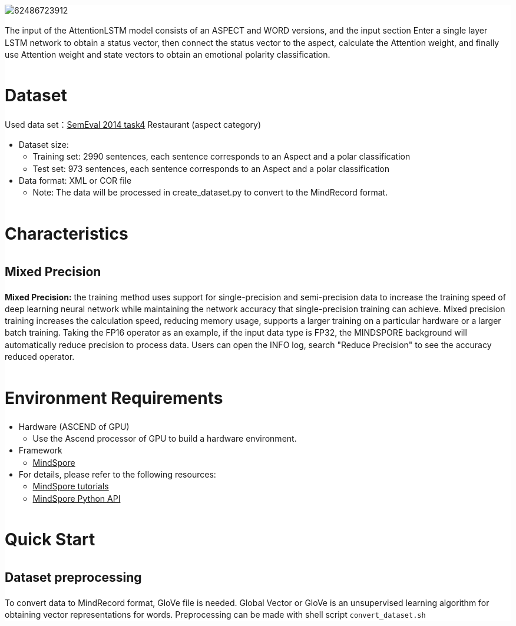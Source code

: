 ![62486723912](https://gitee.com/honghu-zero/mindspore/raw/atae_r1.2/model_zoo/research/nlp/atae_lstm/src/model_utils/ATAE_LSTM.png)

The input of the AttentionLSTM model consists of an ASPECT and WORD versions, and the input section Enter a single layer LSTM network to obtain a status vector, then connect the status vector to the aspect, calculate the Attention weight, and finally use Attention weight and state vectors to obtain an emotional polarity classification.

# Dataset

Used data set：[SemEval 2014 task4](https://alt.qcri.org/semeval2014/task4) Restaurant (aspect category)

- Dataset size:
    - Training set: 2990 sentences, each sentence corresponds to an Aspect and a polar classification
    - Test set: 973 sentences, each sentence corresponds to an Aspect and a polar classification
- Data format: XML or COR file
    - Note: The data will be processed in create_dataset.py to convert to the MindRecord format.

# Characteristics

## Mixed Precision

**Mixed Precision:** the training method uses support for single-precision and semi-precision data to increase the training speed of deep learning neural network while maintaining the network accuracy that single-precision training can achieve. Mixed precision training increases the calculation speed, reducing memory usage, supports a larger training on a particular hardware or a larger batch training. Taking the FP16 operator as an example, if the input data type is FP32, the MINDSPORE background will automatically reduce precision to process data. Users can open the INFO log, search "Reduce Precision" to see the accuracy reduced operator.

# Environment Requirements

- Hardware (ASCEND of GPU)
    - Use the Ascend processor of GPU to build a hardware environment.
- Framework
    - [MindSpore](https://www.mindspore.cn/install/en)
- For details, please refer to the following resources:
    - [MindSpore tutorials](https://www.mindspore.cn/tutorials/en/master/index.html)
    - [MindSpore Python API](https://www.mindspore.cn/docs/en/master/index.html)

# Quick Start

## Dataset preprocessing

To convert data to MindRecord format, GloVe file is needed. Global Vector or GloVe is an unsupervised learning algorithm for obtaining vector representations for words. Preprocessing can be made with shell script `convert_dataset.sh`
